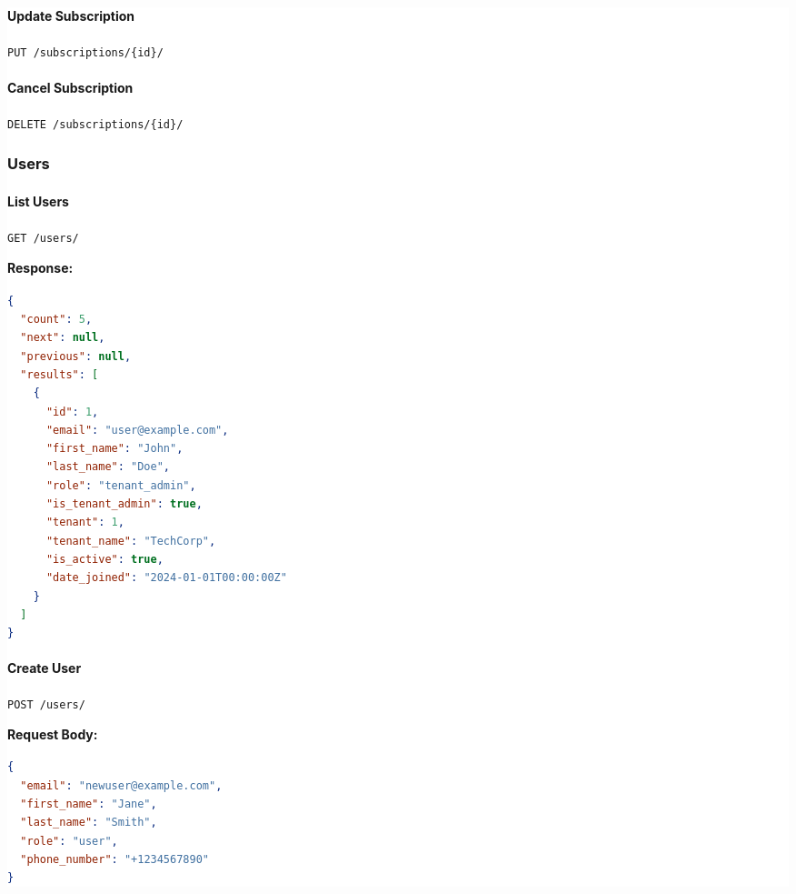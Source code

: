 #### Update Subscription
```http
PUT /subscriptions/{id}/
```

#### Cancel Subscription
```http
DELETE /subscriptions/{id}/
```

### Users

#### List Users
```http
GET /users/
```

**Response:**
```json
{
  "count": 5,
  "next": null,
  "previous": null,
  "results": [
    {
      "id": 1,
      "email": "user@example.com",
      "first_name": "John",
      "last_name": "Doe",
      "role": "tenant_admin",
      "is_tenant_admin": true,
      "tenant": 1,
      "tenant_name": "TechCorp",
      "is_active": true,
      "date_joined": "2024-01-01T00:00:00Z"
    }
  ]
}
```

#### Create User
```http
POST /users/
```

**Request Body:**
```json
{
  "email": "newuser@example.com",
  "first_name": "Jane",
  "last_name": "Smith",
  "role": "user",
  "phone_number": "+1234567890"
}
```
